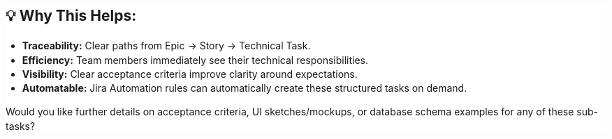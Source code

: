 
## 💡 Why This Helps:

* **Traceability:** Clear paths from Epic → Story → Technical Task.
* **Efficiency:** Team members immediately see their technical responsibilities.
* **Visibility:** Clear acceptance criteria improve clarity around expectations.
* **Automatable:** Jira Automation rules can automatically create these structured tasks on demand.

Would you like further details on acceptance criteria, UI sketches/mockups, or database schema examples for any of these sub-tasks?

